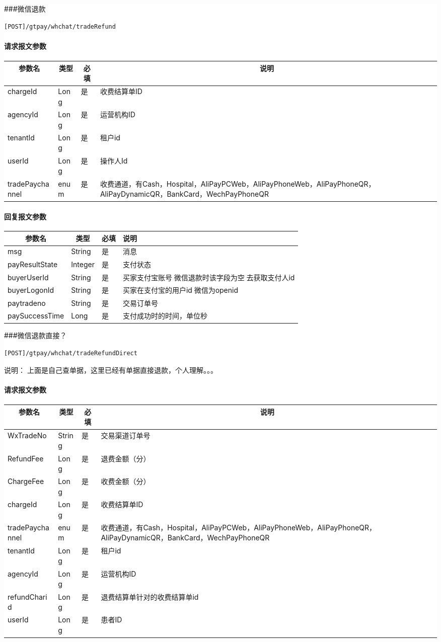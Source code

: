 ###微信退款

```http
[POST]/gtpay/whchat/tradeRefund
```

#### 请求报文参数
| 参数名      | 类型     | 必填   | 说明    |
| -------- | ------ | ---- | ----- |
| chargeId | Long   | 是    | 收费结算单ID  |
| agencyId | Long   | 是    | 运营机构ID  |
| tenantId | Long   | 是    | 租户id  |
| userId | Long   | 是    | 操作人Id  |
|tradePaychannel| enum | 是| 收费通道，有Cash，Hospital，AliPayPCWeb，AliPayPhoneWeb，AliPayPhoneQR，AliPayDynamicQR，BankCard，WechPayPhoneQR|

#### 回复报文参数

| 参数名            | 类型      | 必填   | 说明                          |
| -------------- | ------- | ---- | :-------------------------- |
| msg            | String  | 是    | 消息                          |
| payResultState | Integer | 是    | 支付状态                        |
| buyerUserId    | String  | 是    | 买家支付宝账号 微信退款时该字段为空 去获取支付人id |
| buyerLogonId   | String  | 是    | 买家在支付宝的用户id 微信为openid       |
| paytradeno     | String  | 是    | 交易订单号                       |
| paySuccessTime | Long    | 是    | 支付成功时的时间，单位秒                |


###微信退款直接？

```http
[POST]/gtpay/whchat/tradeRefundDirect
```
说明：
上面是自己查单据，这里已经有单据直接退款，个人理解。。。

#### 请求报文参数
| 参数名      | 类型     | 必填   | 说明    |
| -------- | ------ | ---- | ----- |
| WxTradeNo| String   | 是    | 交易渠道订单号  |
| RefundFee| Long   | 是    | 退费金额（分）  |
| ChargeFee| Long   | 是    | 收费金额（分）  |
| chargeId | Long   | 是    | 收费结算单ID  |
|tradePaychannel| enum | 是| 收费通道，有Cash，Hospital，AliPayPCWeb，AliPayPhoneWeb，AliPayPhoneQR，AliPayDynamicQR，BankCard，WechPayPhoneQR|
| tenantId | Long   | 是    | 租户id  |
| agencyId | Long   | 是    | 运营机构ID  |
| refundCharid | Long   | 是    | 退费结算单针对的收费结算单id  |
| userId | Long   | 是    | 患者ID  |
